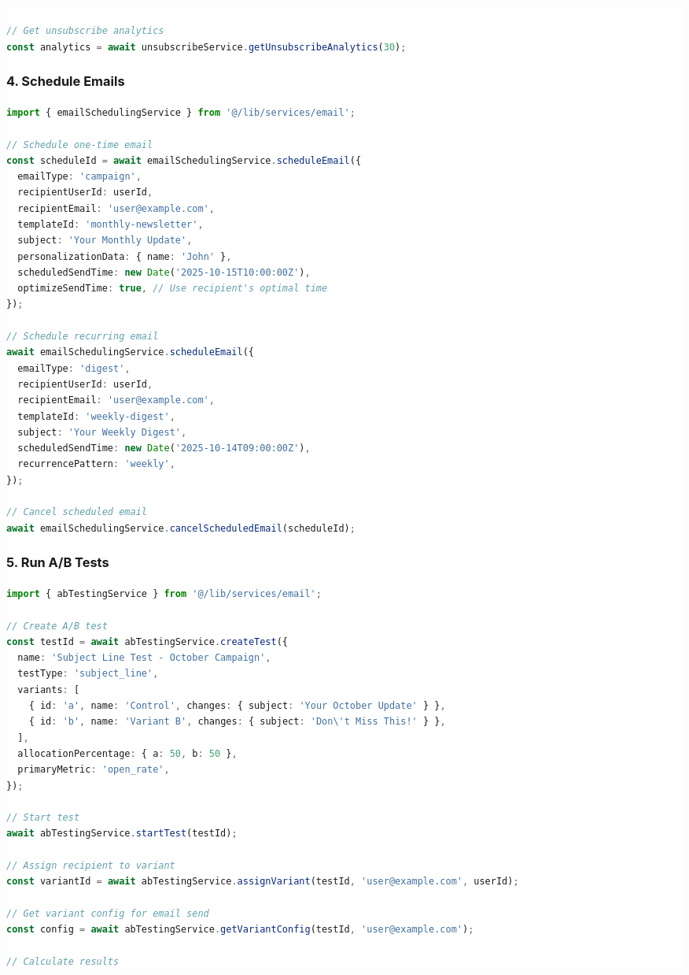 ```typescript

// Get unsubscribe analytics
const analytics = await unsubscribeService.getUnsubscribeAnalytics(30);
```

### 4. Schedule Emails

```typescript
import { emailSchedulingService } from '@/lib/services/email';

// Schedule one-time email
const scheduleId = await emailSchedulingService.scheduleEmail({
  emailType: 'campaign',
  recipientUserId: userId,
  recipientEmail: 'user@example.com',
  templateId: 'monthly-newsletter',
  subject: 'Your Monthly Update',
  personalizationData: { name: 'John' },
  scheduledSendTime: new Date('2025-10-15T10:00:00Z'),
  optimizeSendTime: true, // Use recipient's optimal time
});

// Schedule recurring email
await emailSchedulingService.scheduleEmail({
  emailType: 'digest',
  recipientUserId: userId,
  recipientEmail: 'user@example.com',
  templateId: 'weekly-digest',
  subject: 'Your Weekly Digest',
  scheduledSendTime: new Date('2025-10-14T09:00:00Z'),
  recurrencePattern: 'weekly',
});

// Cancel scheduled email
await emailSchedulingService.cancelScheduledEmail(scheduleId);
```

### 5. Run A/B Tests

```typescript
import { abTestingService } from '@/lib/services/email';

// Create A/B test
const testId = await abTestingService.createTest({
  name: 'Subject Line Test - October Campaign',
  testType: 'subject_line',
  variants: [
    { id: 'a', name: 'Control', changes: { subject: 'Your October Update' } },
    { id: 'b', name: 'Variant B', changes: { subject: 'Don\'t Miss This!' } },
  ],
  allocationPercentage: { a: 50, b: 50 },
  primaryMetric: 'open_rate',
});

// Start test
await abTestingService.startTest(testId);

// Assign recipient to variant
const variantId = await abTestingService.assignVariant(testId, 'user@example.com', userId);

// Get variant config for email send
const config = await abTestingService.getVariantConfig(testId, 'user@example.com');

// Calculate results
```